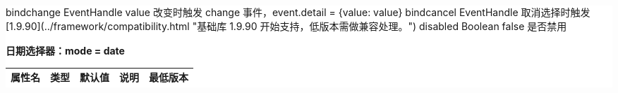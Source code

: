 <tr>

<td>bindchange</td>

<td>EventHandle</td>

<td></td>

<td>value 改变时触发 change 事件，event.detail = {value: value}</td>

<td></td>

</tr>

<tr>

<td>bindcancel</td>

<td>EventHandle</td>

<td></td>

<td>取消选择时触发</td>

<td>[1.9.90](../framework/compatibility.html "基础库 1.9.90 开始支持，低版本需做兼容处理。")</td>

</tr>

<tr>

<td>disabled</td>

<td>Boolean</td>

<td>false</td>

<td>是否禁用</td>

<td></td>

</tr>

</tbody>

</table>

**日期选择器：mode = date**

<table>

<thead>

<tr>

<th>属性名</th>

<th>类型</th>

<th>默认值</th>

<th>说明</th>

<th>最低版本</th>

</tr>
